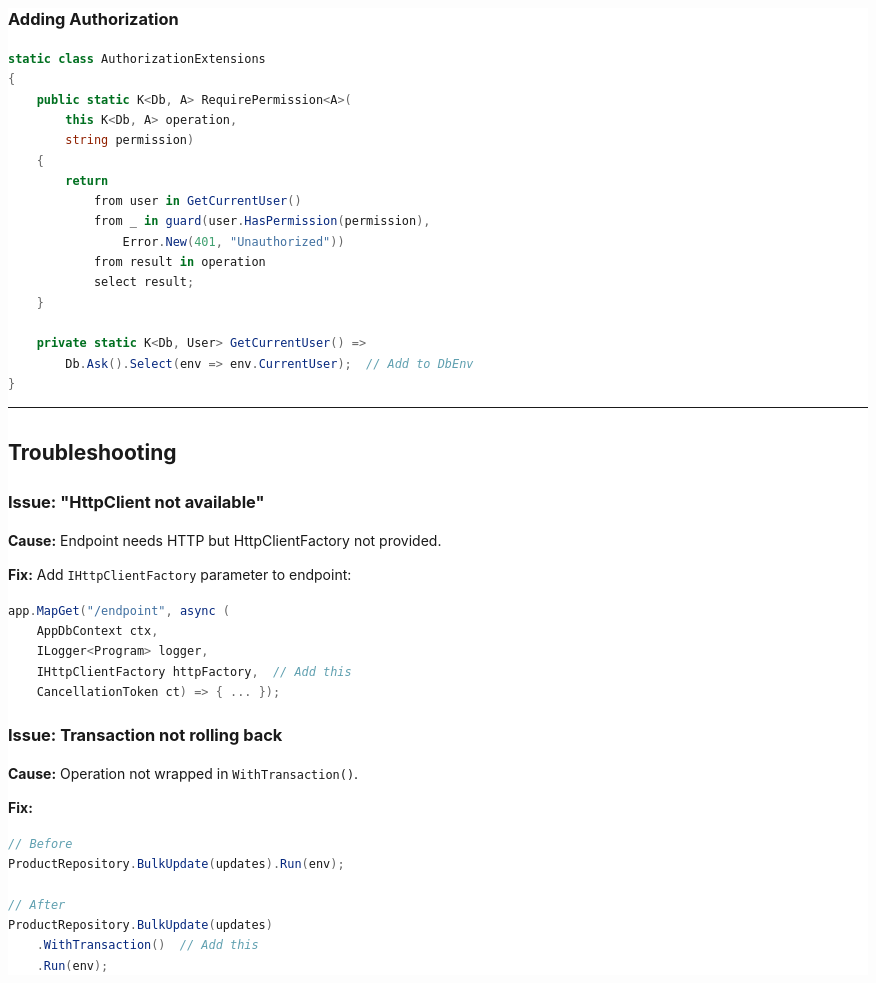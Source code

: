 ### Adding Authorization

```csharp
static class AuthorizationExtensions
{
    public static K<Db, A> RequirePermission<A>(
        this K<Db, A> operation,
        string permission)
    {
        return
            from user in GetCurrentUser()
            from _ in guard(user.HasPermission(permission),
                Error.New(401, "Unauthorized"))
            from result in operation
            select result;
    }

    private static K<Db, User> GetCurrentUser() =>
        Db.Ask().Select(env => env.CurrentUser);  // Add to DbEnv
}
```

---

## Troubleshooting

### Issue: "HttpClient not available"

**Cause:** Endpoint needs HTTP but HttpClientFactory not provided.

**Fix:** Add `IHttpClientFactory` parameter to endpoint:
```csharp
app.MapGet("/endpoint", async (
    AppDbContext ctx,
    ILogger<Program> logger,
    IHttpClientFactory httpFactory,  // Add this
    CancellationToken ct) => { ... });
```

### Issue: Transaction not rolling back

**Cause:** Operation not wrapped in `WithTransaction()`.

**Fix:**
```csharp
// Before
ProductRepository.BulkUpdate(updates).Run(env);

// After
ProductRepository.BulkUpdate(updates)
    .WithTransaction()  // Add this
    .Run(env);
```
